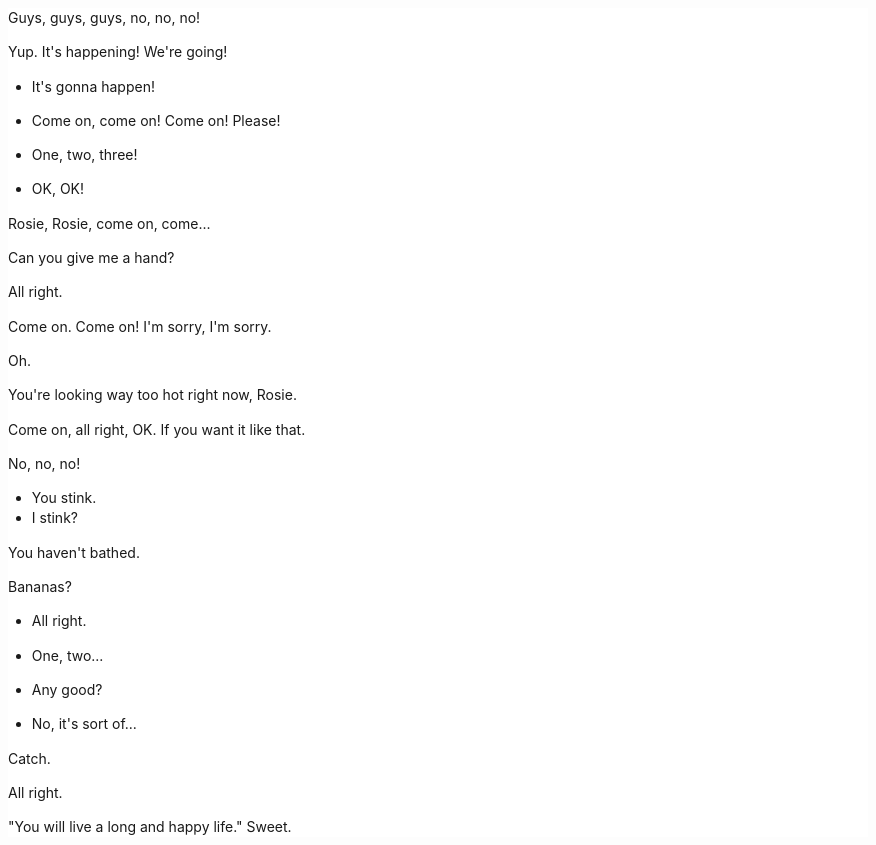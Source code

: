 
Guys, guys, guys, no, no, no!


Yup. It's happening!
We're going!


- It's gonna happen!
- Come on, come on! Come on! Please!


- One, two, three!
- OK, OK!


Rosie, Rosie, come on, come...


Can you give me a hand?


All right.


Come on. Come on!
I'm sorry, I'm sorry.


Oh.


You're looking way too
hot right now, Rosie.


Come on, all right, OK.
If you want it like that.


No, no, no!


- You stink.
- I stink?


You haven't bathed.


Bananas?


- All right.
- One, two...


- Any good?
- No, it's sort of...


Catch.


All right.


"You will live a long
and happy life." Sweet.
